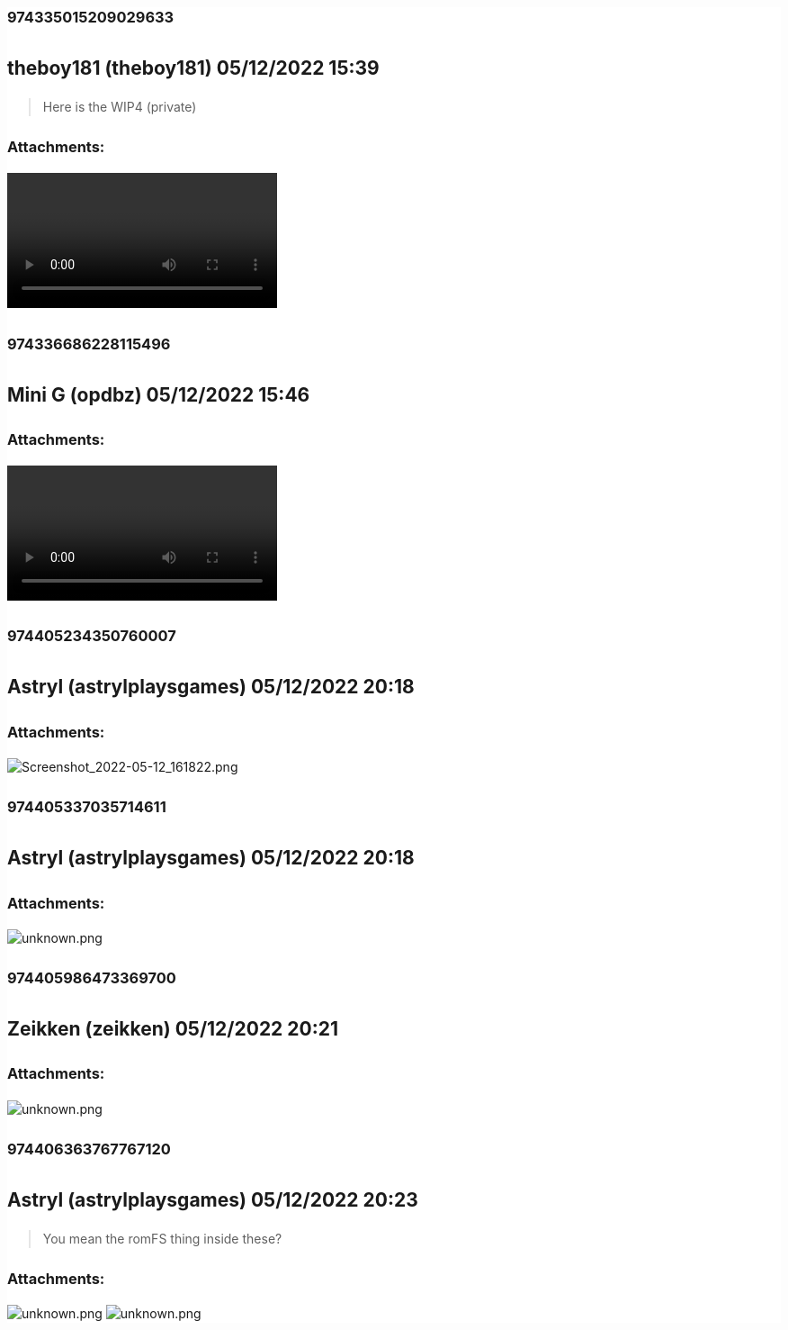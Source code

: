 ### 974335015209029633
## theboy181 (theboy181) 05/12/2022 15:39 

> Here is the WIP4 (private)
### Attachments: 
![2022-05-12_08-36-32.mp4](https://yuzudiscordbackup.s3.us-west-2.amazonaws.com/files-game-mods/974335015209029633_2022-05-12_08-36-32.mp4)

### 974336686228115496
## Mini G (opdbz) 05/12/2022 15:46 

> 
### Attachments: 
![Replay_2022-05-12_11-44-25.mp4](https://yuzudiscordbackup.s3.us-west-2.amazonaws.com/files-game-mods/974336686228115496_Replay_2022-05-12_11-44-25.mp4)

### 974405234350760007
## Astryl (astrylplaysgames) 05/12/2022 20:18 

> 
### Attachments: 
![Screenshot_2022-05-12_161822.png](https://yuzudiscordbackup.s3.us-west-2.amazonaws.com/files-game-mods/974405234350760007_Screenshot_2022-05-12_161822.png)

### 974405337035714611
## Astryl (astrylplaysgames) 05/12/2022 20:18 

> 
### Attachments: 
![unknown.png](https://yuzudiscordbackup.s3.us-west-2.amazonaws.com/files-game-mods/974405337035714611_unknown.png)

### 974405986473369700
## Zeikken (zeikken) 05/12/2022 20:21 

> 
### Attachments: 
![unknown.png](https://yuzudiscordbackup.s3.us-west-2.amazonaws.com/files-game-mods/974405986473369700_unknown.png)

### 974406363767767120
## Astryl (astrylplaysgames) 05/12/2022 20:23 

> You mean the romFS thing inside these?
### Attachments: 
![unknown.png](https://yuzudiscordbackup.s3.us-west-2.amazonaws.com/files-game-mods/974406363767767120_unknown.png)
![unknown.png](https://yuzudiscordbackup.s3.us-west-2.amazonaws.com/files-game-mods/974406363767767120_unknown.png)
